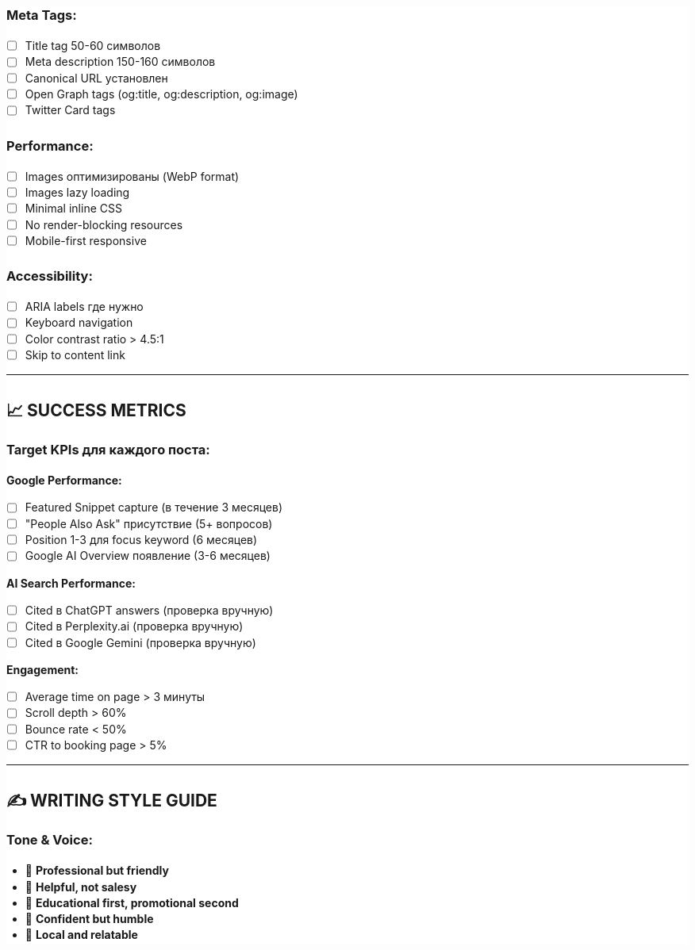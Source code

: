 ### **Meta Tags:**
- [ ] Title tag 50-60 символов
- [ ] Meta description 150-160 символов
- [ ] Canonical URL установлен
- [ ] Open Graph tags (og:title, og:description, og:image)
- [ ] Twitter Card tags

### **Performance:**
- [ ] Images оптимизированы (WebP format)
- [ ] Images lazy loading
- [ ] Minimal inline CSS
- [ ] No render-blocking resources
- [ ] Mobile-first responsive

### **Accessibility:**
- [ ] ARIA labels где нужно
- [ ] Keyboard navigation
- [ ] Color contrast ratio > 4.5:1
- [ ] Skip to content link

---

## 📈 SUCCESS METRICS

### **Target KPIs для каждого поста:**

**Google Performance:**
- [ ] Featured Snippet capture (в течение 3 месяцев)
- [ ] "People Also Ask" присутствие (5+ вопросов)
- [ ] Position 1-3 для focus keyword (6 месяцев)
- [ ] Google AI Overview появление (3-6 месяцев)

**AI Search Performance:**
- [ ] Cited в ChatGPT answers (проверка вручную)
- [ ] Cited в Perplexity.ai (проверка вручную)
- [ ] Cited в Google Gemini (проверка вручную)

**Engagement:**
- [ ] Average time on page > 3 минуты
- [ ] Scroll depth > 60%
- [ ] Bounce rate < 50%
- [ ] CTR to booking page > 5%

---

## ✍️ WRITING STYLE GUIDE

### **Tone & Voice:**
- 🎯 **Professional but friendly**
- 🎯 **Helpful, not salesy**
- 🎯 **Educational first, promotional second**
- 🎯 **Confident but humble**
- 🎯 **Local and relatable**
